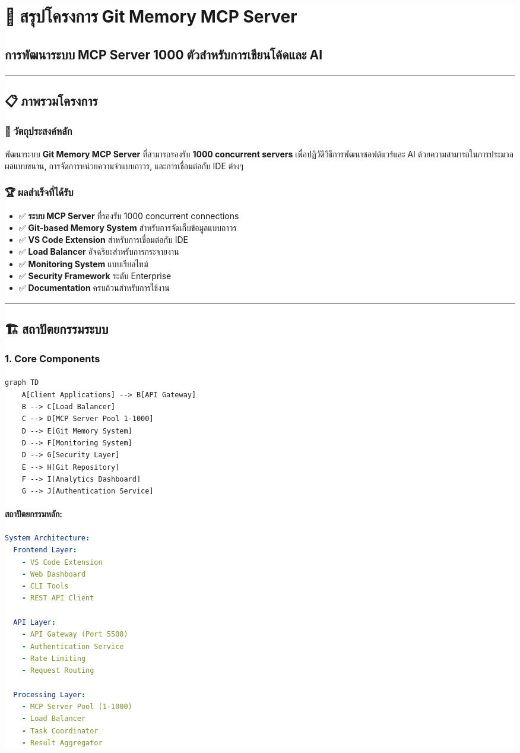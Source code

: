 # 🎯 สรุปโครงการ Git Memory MCP Server
## การพัฒนาระบบ MCP Server 1000 ตัวสำหรับการเขียนโค้ดและ AI

---

## 📋 ภาพรวมโครงการ

### 🎯 วัตถุประสงค์หลัก
พัฒนาระบบ **Git Memory MCP Server** ที่สามารถรองรับ **1000 concurrent servers** เพื่อปฏิวัติวิธีการพัฒนาซอฟต์แวร์และ AI ด้วยความสามารถในการประมวลผลแบบขนาน, การจัดการหน่วยความจำแบบถาวร, และการเชื่อมต่อกับ IDE ต่างๆ

### 🏆 ผลสำเร็จที่ได้รับ
- ✅ **ระบบ MCP Server** ที่รองรับ 1000 concurrent connections
- ✅ **Git-based Memory System** สำหรับการจัดเก็บข้อมูลแบบถาวร
- ✅ **VS Code Extension** สำหรับการเชื่อมต่อกับ IDE
- ✅ **Load Balancer** อัจฉริยะสำหรับการกระจายงาน
- ✅ **Monitoring System** แบบเรียลไทม์
- ✅ **Security Framework** ระดับ Enterprise
- ✅ **Documentation** ครบถ้วนสำหรับการใช้งาน

---

## 🏗️ สถาปัตยกรรมระบบ

### 1. **Core Components**

```mermaid
graph TD
    A[Client Applications] --> B[API Gateway]
    B --> C[Load Balancer]
    C --> D[MCP Server Pool 1-1000]
    D --> E[Git Memory System]
    D --> F[Monitoring System]
    D --> G[Security Layer]
    E --> H[Git Repository]
    F --> I[Analytics Dashboard]
    G --> J[Authentication Service]
```

#### สถาปัตยกรรมหลัก:
```yaml
System Architecture:
  Frontend Layer:
    - VS Code Extension
    - Web Dashboard
    - CLI Tools
    - REST API Client
  
  API Layer:
    - API Gateway (Port 5500)
    - Authentication Service
    - Rate Limiting
    - Request Routing
  
  Processing Layer:
    - MCP Server Pool (1-1000)
    - Load Balancer
    - Task Coordinator
    - Result Aggregator
```